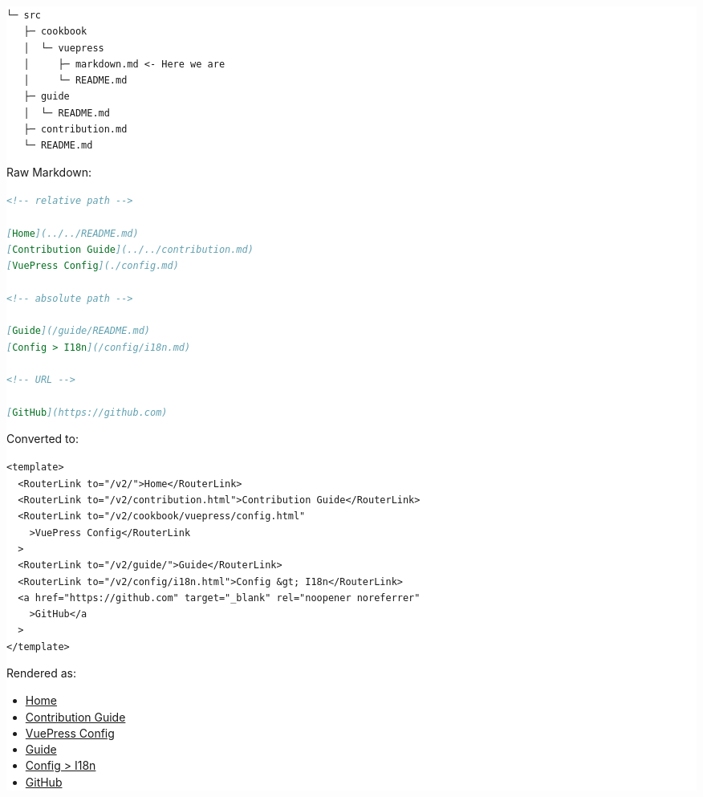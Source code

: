 ```
└─ src
   ├─ cookbook
   │  └─ vuepress
   │     ├─ markdown.md <- Here we are
   │     └─ README.md
   ├─ guide
   │  └─ README.md
   ├─ contribution.md
   └─ README.md
```

Raw Markdown:

```md
<!-- relative path -->

[Home](../../README.md)
[Contribution Guide](../../contribution.md)
[VuePress Config](./config.md)

<!-- absolute path -->

[Guide](/guide/README.md)
[Config > I18n](/config/i18n.md)

<!-- URL -->

[GitHub](https://github.com)
```

Converted to:

```vue
<template>
  <RouterLink to="/v2/">Home</RouterLink>
  <RouterLink to="/v2/contribution.html">Contribution Guide</RouterLink>
  <RouterLink to="/v2/cookbook/vuepress/config.html"
    >VuePress Config</RouterLink
  >
  <RouterLink to="/v2/guide/">Guide</RouterLink>
  <RouterLink to="/v2/config/i18n.html">Config &gt; I18n</RouterLink>
  <a href="https://github.com" target="_blank" rel="noopener noreferrer"
    >GitHub</a
  >
</template>
```

Rendered as:

- [Home](../../README.md)
- [Contribution Guide](../../contribution.md)
- [VuePress Config](./config.md)
- [Guide](/guide/README.md)
- [Config > I18n](/config/i18n.md)
- [GitHub](https://github.com)
